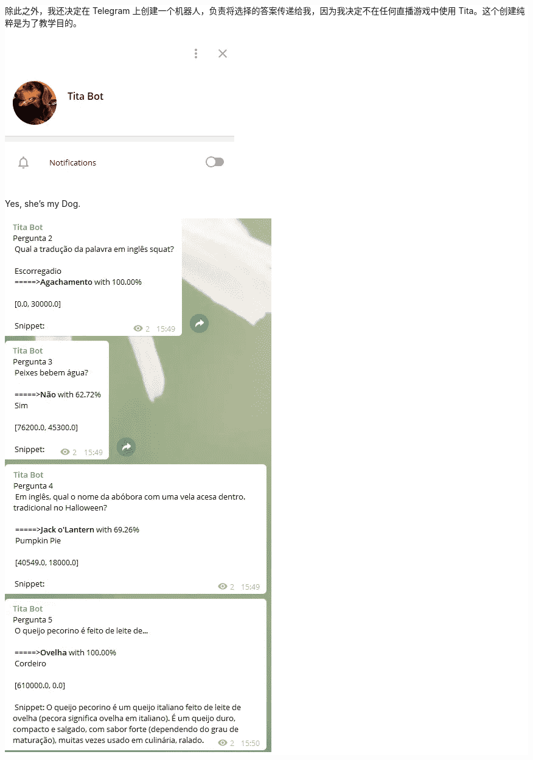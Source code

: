 除此之外，我还决定在 Telegram 上创建一个机器人，负责将选择的答案传递给我，因为我决定不在任何直播游戏中使用 Tita。这个创建纯粹是为了教学目的。

![](img/8f712a3029801164626596249fb7b313.png)

Yes, she’s my Dog.

![](img/98bb90a8dd9970dd5eda5afef110d778.png)
